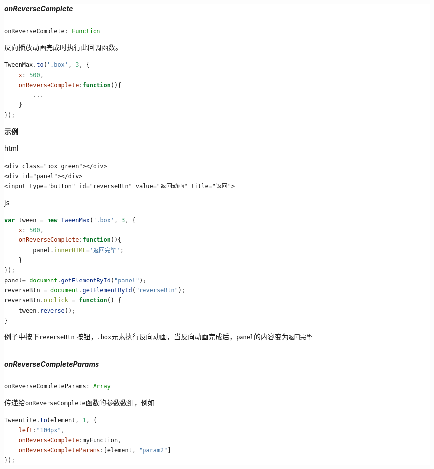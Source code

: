 


##### onReverseComplete

```js
onReverseComplete: Function
```

反向播放动画完成时执行此回调函数。

```js
TweenMax.to('.box', 3, {
    x: 500,
    onReverseComplete:function(){
        ...
    }
});
```

**示例**

html

```ht'
<div class="box green"></div>
<div id="panel"></div>
<input type="button" id="reverseBtn" value="返回动画" title="返回">
```

js

```js
var tween = new TweenMax('.box', 3, {
    x: 500,
    onReverseComplete:function(){
        panel.innerHTML='返回完毕';
    }
});
panel= document.getElementById("panel");
reverseBtn = document.getElementById("reverseBtn");
reverseBtn.onclick = function() {
    tween.reverse();
}
```

例子中按下`reverseBtn` 按钮，`.box`元素执行反向动画，当反向动画完成后，`panel`的内容变为`返回完毕`

---



##### onReverseCompleteParams

```js
onReverseCompleteParams: Array
```

传递给`onReverseComplete`函数的参数数组，例如

```js
TweenLite.to(element, 1, {
    left:"100px", 
    onReverseComplete:myFunction, 
    onReverseCompleteParams:[element, "param2"]
}); 
```
